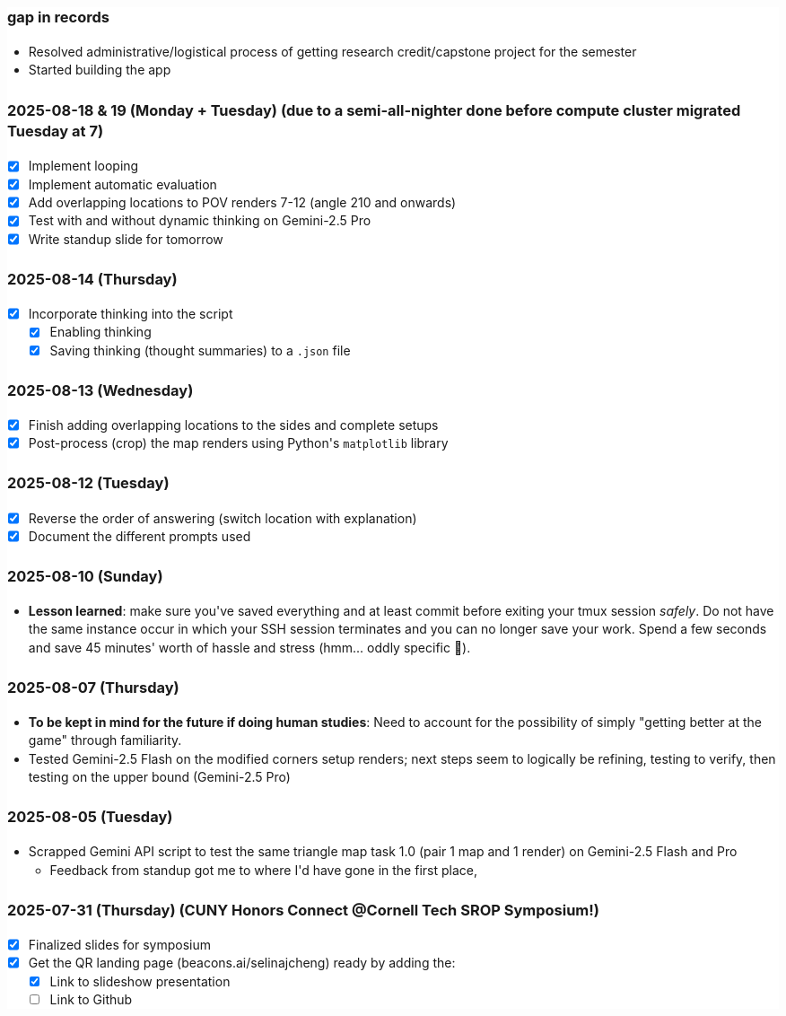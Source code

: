 ### gap in records
- Resolved administrative/logistical process of getting research credit/capstone project for the semester
- Started building the app

### 2025-08-18 & 19 (Monday + Tuesday) (due to a semi-all-nighter done before compute cluster migrated Tuesday at 7)
- [X] Implement looping
- [X] Implement automatic evaluation
- [X] Add overlapping locations to POV renders 7-12 (angle 210 and onwards)
- [X] Test with and without dynamic thinking on Gemini-2.5 Pro
- [X] Write standup slide for tomorrow

### 2025-08-14 (Thursday)
- [X] Incorporate thinking into the script
    - [X] Enabling thinking
    - [X] Saving thinking (thought summaries) to a `.json` file

### 2025-08-13 (Wednesday)
- [X] Finish adding overlapping locations to the sides and complete setups
- [X] Post-process (crop) the map renders using Python's `matplotlib` library

### 2025-08-12 (Tuesday)
- [X] Reverse the order of answering (switch location with explanation)
- [X] Document the different prompts used

### 2025-08-10 (Sunday)
- **Lesson learned**: make sure you've saved everything and at least commit before exiting your tmux session *safely*. Do not have the same instance occur in which your SSH session terminates and you can no longer save your work. Spend a few seconds and save 45 minutes' worth of hassle and stress (hmm... oddly specific 🤔).

### 2025-08-07 (Thursday)
- **To be kept in mind for the future if doing human studies**: Need to account for the possibility of simply "getting better at the game" through familiarity.
- Tested Gemini-2.5 Flash on the modified corners setup renders; next steps seem to logically be refining, testing to verify, then testing on the upper bound (Gemini-2.5 Pro)

### 2025-08-05 (Tuesday)
- Scrapped Gemini API script to test the same triangle map task 1.0 (pair 1 map and 1 render) on Gemini-2.5 Flash and Pro
    - Feedback from standup got me to where I'd have gone in the first place,

### 2025-07-31 (Thursday) (CUNY Honors Connect @Cornell Tech SROP Symposium!)
- [X] Finalized slides for symposium
- [X] Get the QR landing page (beacons.ai/selinajcheng) ready by adding the:
    - [X] Link to slideshow presentation
    - [ ] Link to Github
